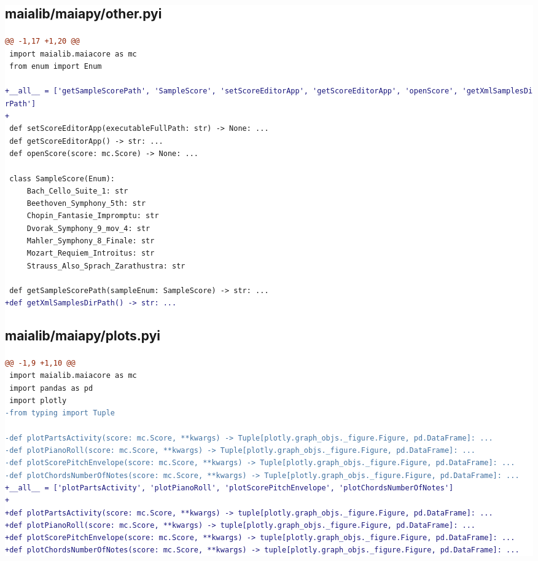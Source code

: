 ## maialib/maiapy/other.pyi

```diff
@@ -1,17 +1,20 @@
 import maialib.maiacore as mc
 from enum import Enum
 
+__all__ = ['getSampleScorePath', 'SampleScore', 'setScoreEditorApp', 'getScoreEditorApp', 'openScore', 'getXmlSamplesDirPath']
+
 def setScoreEditorApp(executableFullPath: str) -> None: ...
 def getScoreEditorApp() -> str: ...
 def openScore(score: mc.Score) -> None: ...
 
 class SampleScore(Enum):
     Bach_Cello_Suite_1: str
     Beethoven_Symphony_5th: str
     Chopin_Fantasie_Impromptu: str
     Dvorak_Symphony_9_mov_4: str
     Mahler_Symphony_8_Finale: str
     Mozart_Requiem_Introitus: str
     Strauss_Also_Sprach_Zarathustra: str
 
 def getSampleScorePath(sampleEnum: SampleScore) -> str: ...
+def getXmlSamplesDirPath() -> str: ...
```

## maialib/maiapy/plots.pyi

```diff
@@ -1,9 +1,10 @@
 import maialib.maiacore as mc
 import pandas as pd
 import plotly
-from typing import Tuple
 
-def plotPartsActivity(score: mc.Score, **kwargs) -> Tuple[plotly.graph_objs._figure.Figure, pd.DataFrame]: ...
-def plotPianoRoll(score: mc.Score, **kwargs) -> Tuple[plotly.graph_objs._figure.Figure, pd.DataFrame]: ...
-def plotScorePitchEnvelope(score: mc.Score, **kwargs) -> Tuple[plotly.graph_objs._figure.Figure, pd.DataFrame]: ...
-def plotChordsNumberOfNotes(score: mc.Score, **kwargs) -> Tuple[plotly.graph_objs._figure.Figure, pd.DataFrame]: ...
+__all__ = ['plotPartsActivity', 'plotPianoRoll', 'plotScorePitchEnvelope', 'plotChordsNumberOfNotes']
+
+def plotPartsActivity(score: mc.Score, **kwargs) -> tuple[plotly.graph_objs._figure.Figure, pd.DataFrame]: ...
+def plotPianoRoll(score: mc.Score, **kwargs) -> tuple[plotly.graph_objs._figure.Figure, pd.DataFrame]: ...
+def plotScorePitchEnvelope(score: mc.Score, **kwargs) -> tuple[plotly.graph_objs._figure.Figure, pd.DataFrame]: ...
+def plotChordsNumberOfNotes(score: mc.Score, **kwargs) -> tuple[plotly.graph_objs._figure.Figure, pd.DataFrame]: ...
```
